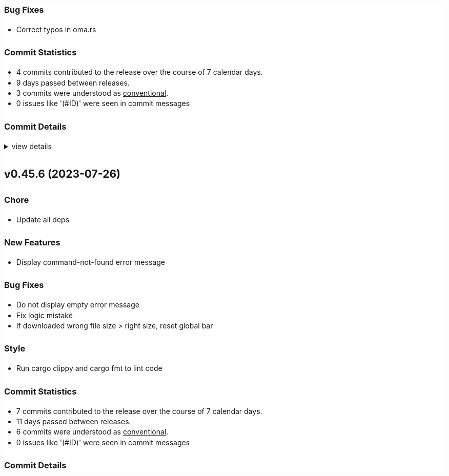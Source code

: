 ### Bug Fixes

 - <csr-id-90522b15aaa6ed387acfb4328c0f09a3a01187a5/> Correct typos in oma.rs

### Commit Statistics

<csr-read-only-do-not-edit/>

 - 4 commits contributed to the release over the course of 7 calendar days.
 - 9 days passed between releases.
 - 3 commits were understood as [conventional](https://www.conventionalcommits.org).
 - 0 issues like '(#ID)' were seen in commit messages

### Commit Details

<csr-read-only-do-not-edit/>

<details><summary>view details</summary></details>

## v0.45.6 (2023-07-26)

<csr-id-a43bade1ea67de3fe0b9b2ef104001ac1d9884a2/>
<csr-id-2f5845ec4d68aff086502ee617789f27691ca355/>

### Chore

 - <csr-id-a43bade1ea67de3fe0b9b2ef104001ac1d9884a2/> Update all deps

### New Features

 - <csr-id-b47fc3a572351032736bb465cb734fea146cc8a9/> Display command-not-found error message

### Bug Fixes

 - <csr-id-c00dde4b594bfae3553b80c316ca1bed031b6e76/> Do not display empty error message
 - <csr-id-5d6d2e82f0125d4c8f871228b8cbeb3de53260f1/> Fix logic mistake
 - <csr-id-9a1cbae0016521ba57b0ef984e4cf44da408b946/> If downloaded wrong file size > right size, reset global bar

### Style

 - <csr-id-2f5845ec4d68aff086502ee617789f27691ca355/> Run cargo clippy and cargo fmt to lint code

### Commit Statistics

<csr-read-only-do-not-edit/>

 - 7 commits contributed to the release over the course of 7 calendar days.
 - 11 days passed between releases.
 - 6 commits were understood as [conventional](https://www.conventionalcommits.org).
 - 0 issues like '(#ID)' were seen in commit messages

### Commit Details
